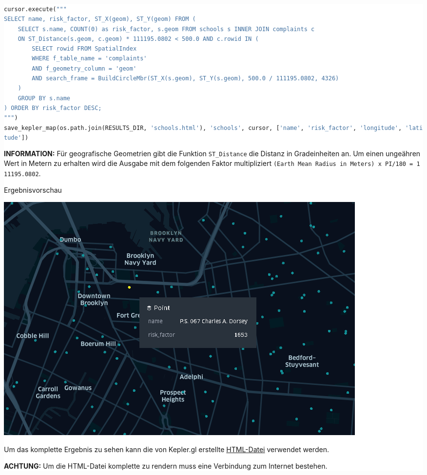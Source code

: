 ```python
cursor.execute("""
SELECT name, risk_factor, ST_X(geom), ST_Y(geom) FROM (
    SELECT s.name, COUNT(0) as risk_factor, s.geom FROM schools s INNER JOIN complaints c
    ON ST_Distance(s.geom, c.geom) * 111195.0802 < 500.0 AND c.rowid IN (
        SELECT rowid FROM SpatialIndex 
        WHERE f_table_name = 'complaints' 
        AND f_geometry_column = 'geom' 
        AND search_frame = BuildCircleMbr(ST_X(s.geom), ST_Y(s.geom), 500.0 / 111195.0802, 4326)
    )
    GROUP BY s.name
) ORDER BY risk_factor DESC;
""")
save_kepler_map(os.path.join(RESULTS_DIR, 'schools.html'), 'schools', cursor, ['name', 'risk_factor', 'longitude', 'latitude'])
```

**INFORMATION:** Für geografische Geometrien gibt die Funktion `ST_Distance` die Distanz in Gradeinheiten an. Um einen ungeähren Wert in Metern zu erhalten wird die Ausgabe mit dem folgenden Faktor multipliziert `(Earth Mean Radius in Meters) x PI/180 = 111195.0802`.

Ergebnisvorschau

![res_img_schools](img/res_img_schools.png)

Um das komplette Ergebnis zu sehen kann die von Kepler.gl erstellte [HTML-Datei](res/schools.html) verwendet werden. 

**ACHTUNG:** Um die HTML-Datei komplette zu rendern muss eine Verbindung zum Internet bestehen. 

